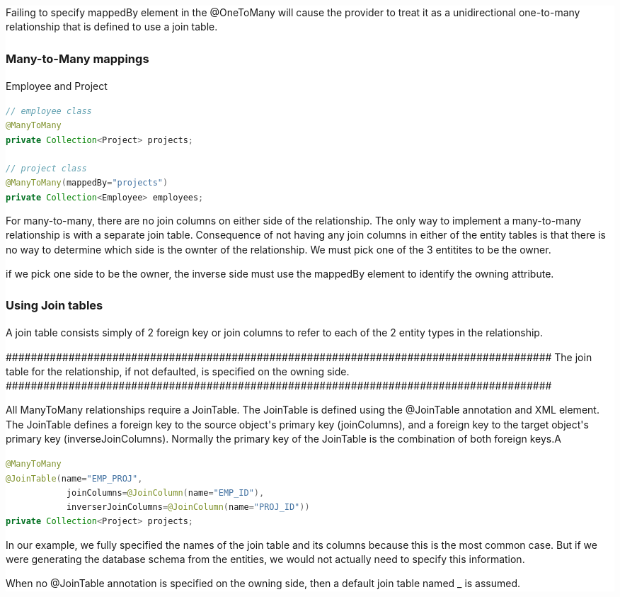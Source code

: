 Failing to specify mappedBy element in the @OneToMany will cause the provider to
treat it as a unidirectional one-to-many relationship that is defined to use a
join table.

### Many-to-Many mappings
Employee and Project

```java
// employee class
@ManyToMany
private Collection<Project> projects;

// project class
@ManyToMany(mappedBy="projects")
private Collection<Employee> employees;
```

For many-to-many, there are no join columns on either side of the relationship.
The only way to implement a many-to-many relationship is with a separate join
table. Consequence of not having any join columns in either of the entity tables
is that there is no way to determine which side is the ownter of the
relationship. We must pick one of the 3 entitites to be the owner.

if we pick one side to be the owner, the inverse side must use the mappedBy
element to identify the owning attribute.

### Using Join tables
A join table consists simply of 2 foreign key or join columns to refer to each
of the 2 entity types in the relationship.

#######################################################################################
The join table for the relationship, if not defaulted, is specified on the owning side. 
#######################################################################################

All ManyToMany relationships require a JoinTable. The JoinTable is defined using
the @JoinTable annotation and <join-table> XML element. The JoinTable defines a
foreign key to the source object's primary key (joinColumns), and a foreign key
to the target object's primary key (inverseJoinColumns). Normally the primary
key of the JoinTable is the combination of both foreign keys.A

```java
@ManyToMany
@JoinTable(name="EMP_PROJ",
            joinColumns=@JoinColumn(name="EMP_ID"),
            inverserJoinColumns=@JoinColumn(name="PROJ_ID"))
private Collection<Project> projects;
```

In our example, we fully specified the names of the join table and its columns
because this is the most common case. But if we were generating the database
schema from the entities, we would not actually need to specify this information.

When no @JoinTable annotation is specified on the owning side, then a default
join table named <Owner>\_<inverse> is assumed.
